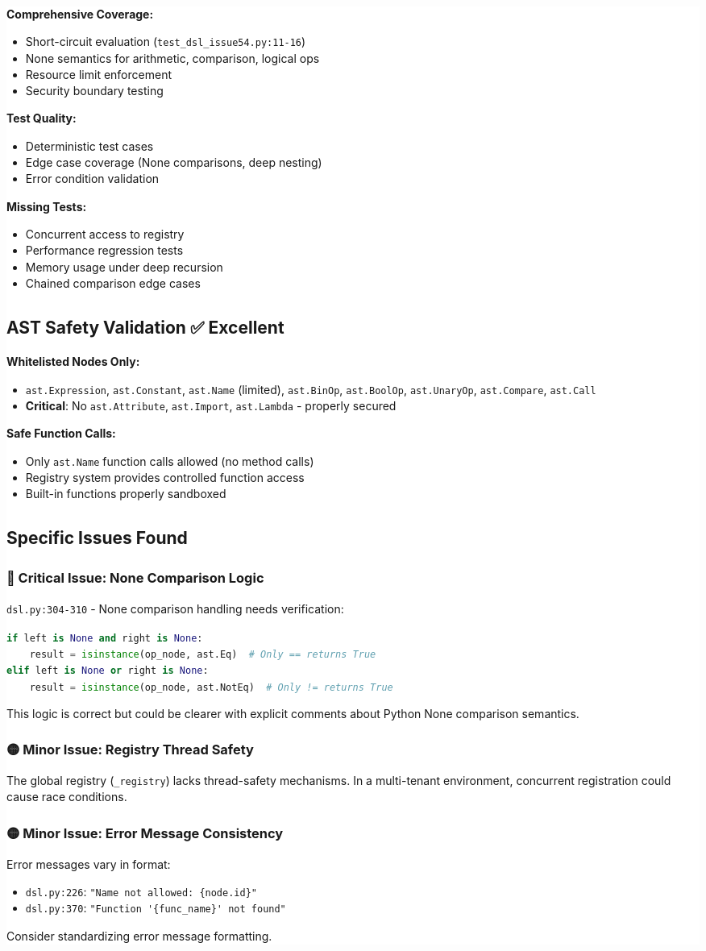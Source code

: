 **Comprehensive Coverage:**
- Short-circuit evaluation (`test_dsl_issue54.py:11-16`)
- None semantics for arithmetic, comparison, logical ops
- Resource limit enforcement
- Security boundary testing

**Test Quality:**
- Deterministic test cases
- Edge case coverage (None comparisons, deep nesting)
- Error condition validation

**Missing Tests:**
- Concurrent access to registry
- Performance regression tests
- Memory usage under deep recursion
- Chained comparison edge cases

## AST Safety Validation ✅ Excellent

**Whitelisted Nodes Only:**
- `ast.Expression`, `ast.Constant`, `ast.Name` (limited), `ast.BinOp`, `ast.BoolOp`, `ast.UnaryOp`, `ast.Compare`, `ast.Call`
- **Critical**: No `ast.Attribute`, `ast.Import`, `ast.Lambda` - properly secured

**Safe Function Calls:**
- Only `ast.Name` function calls allowed (no method calls)
- Registry system provides controlled function access
- Built-in functions properly sandboxed

## Specific Issues Found

### 🔴 Critical Issue: None Comparison Logic
`dsl.py:304-310` - None comparison handling needs verification:
```python
if left is None and right is None:
    result = isinstance(op_node, ast.Eq)  # Only == returns True
elif left is None or right is None:
    result = isinstance(op_node, ast.NotEq)  # Only != returns True
```
This logic is correct but could be clearer with explicit comments about Python None comparison semantics.

### 🟡 Minor Issue: Registry Thread Safety
The global registry (`_registry`) lacks thread-safety mechanisms. In a multi-tenant environment, concurrent registration could cause race conditions.

### 🟡 Minor Issue: Error Message Consistency
Error messages vary in format:
- `dsl.py:226`: `"Name not allowed: {node.id}"`  
- `dsl.py:370`: `"Function '{func_name}' not found"`

Consider standardizing error message formatting.
